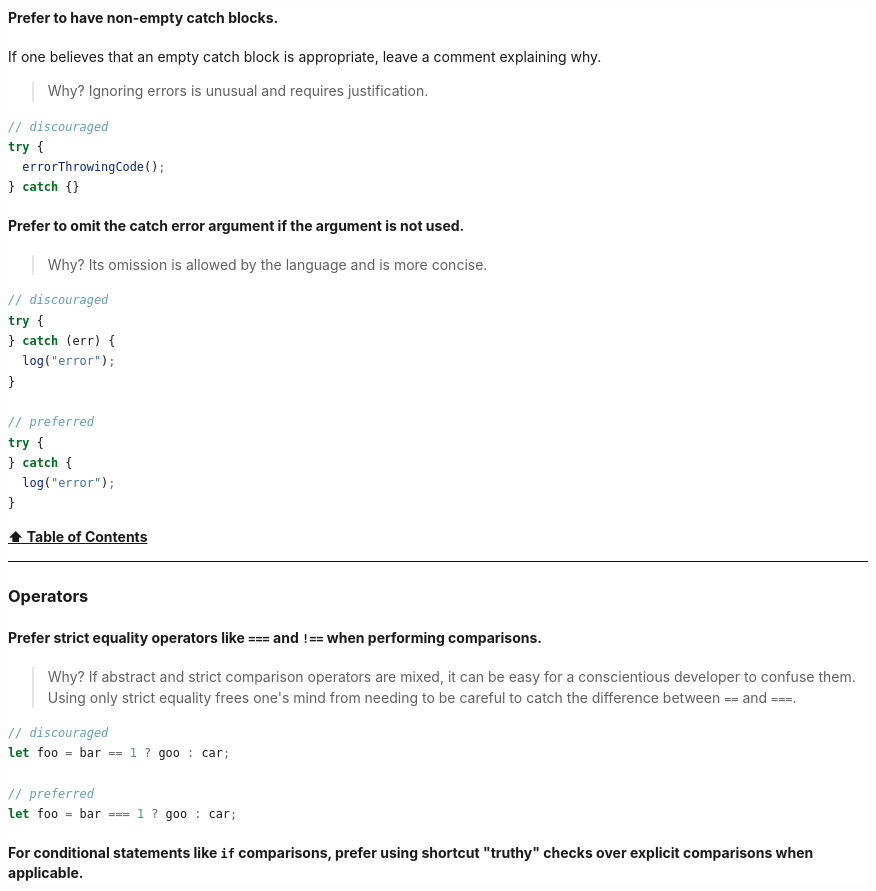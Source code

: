 #### Prefer to have non-empty catch blocks.

If one believes that an empty catch block is appropriate, leave a comment explaining why.

> Why? Ignoring errors is unusual and requires justification.

```javascript
// discouraged
try {
  errorThrowingCode();
} catch {}
```

#### Prefer to omit the catch error argument if the argument is not used.

> Why? Its omission is allowed by the language and is more concise.

```javascript
// discouraged
try {
} catch (err) {
  log("error");
}

// preferred
try {
} catch {
  log("error");
}
```

**[⬆ Table of Contents](#toc)**

---

### Operators

#### Prefer strict equality operators like `===` and `!==` when performing comparisons.

> Why? If abstract and strict comparison operators are mixed, it can be easy for a conscientious developer to confuse them. Using only strict equality frees one's mind from needing to be careful to catch the difference between `==` and `===`.

```javascript
// discouraged
let foo = bar == 1 ? goo : car;

// preferred
let foo = bar === 1 ? goo : car;
```

#### For conditional statements like `if` comparisons, prefer using shortcut "truthy" checks over explicit comparisons when applicable.
